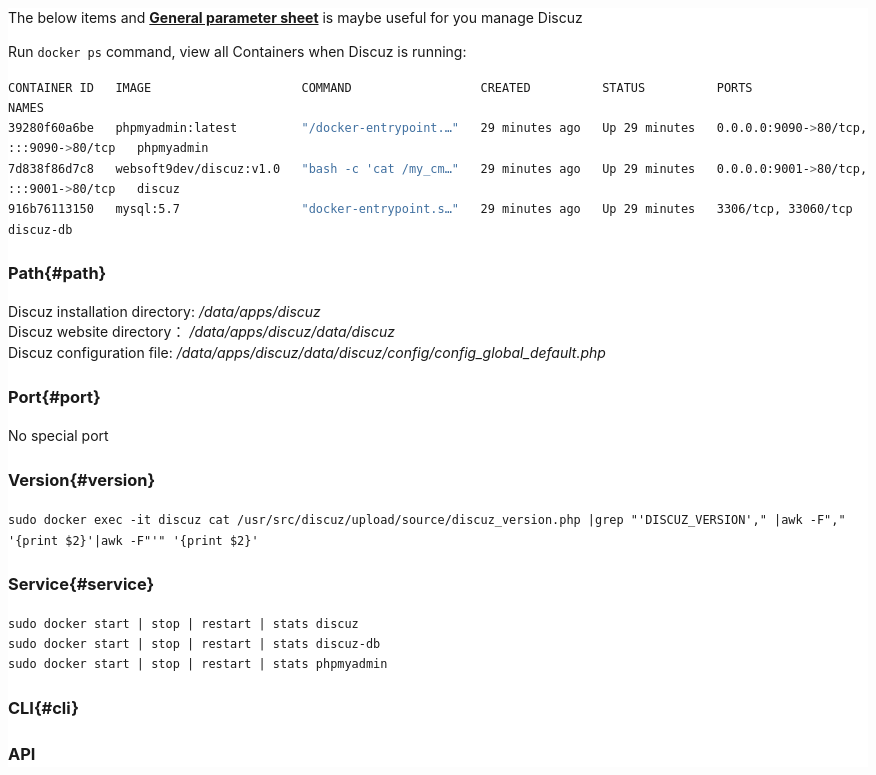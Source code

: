 The below items and **[General parameter sheet](./administrator/parameter)** is maybe useful for you manage Discuz

Run `docker ps` command, view all Containers when Discuz is running:

```bash
CONTAINER ID   IMAGE                     COMMAND                  CREATED          STATUS          PORTS                                   NAMES
39280f60a6be   phpmyadmin:latest         "/docker-entrypoint.…"   29 minutes ago   Up 29 minutes   0.0.0.0:9090->80/tcp, :::9090->80/tcp   phpmyadmin
7d838f86d7c8   websoft9dev/discuz:v1.0   "bash -c 'cat /my_cm…"   29 minutes ago   Up 29 minutes   0.0.0.0:9001->80/tcp, :::9001->80/tcp   discuz
916b76113150   mysql:5.7                 "docker-entrypoint.s…"   29 minutes ago   Up 29 minutes   3306/tcp, 33060/tcp                     discuz-db
```

### Path{#path}

Discuz installation directory: */data/apps/discuz*  
Discuz website directory： */data/apps/discuz/data/discuz*  
Discuz configuration file: */data/apps/discuz/data/discuz/config/config_global_default.php*  

### Port{#port}

No special port

### Version{#version}

```
sudo docker exec -it discuz cat /usr/src/discuz/upload/source/discuz_version.php |grep "'DISCUZ_VERSION'," |awk -F"," '{print $2}'|awk -F"'" '{print $2}'
```

### Service{#service}

```shell
sudo docker start | stop | restart | stats discuz
sudo docker start | stop | restart | stats discuz-db
sudo docker start | stop | restart | stats phpmyadmin
```

### CLI{#cli}



### API
